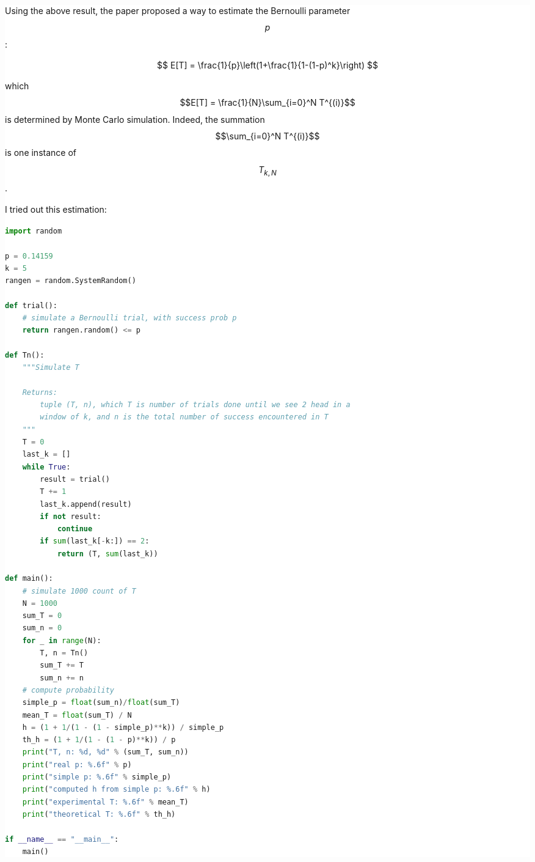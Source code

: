 Using the above result, the paper proposed a way to estimate the Bernoulli parameter $$p$$:

$$ E[T] = \frac{1}{p}\left(1+\frac{1}{1-(1-p)^k}\right) $$

which $$E[T] = \frac{1}{N}\sum_{i=0}^N T^{(i)}$$ is determined by Monte Carlo simulation.
Indeed, the summation $$\sum_{i=0}^N T^{(i)}$$ is one instance of $$T_{k,N}$$.

I tried out this estimation:

```python
import random

p = 0.14159
k = 5
rangen = random.SystemRandom()

def trial():
    # simulate a Bernoulli trial, with success prob p
    return rangen.random() <= p

def Tn():
    """Simulate T

    Returns:
        tuple (T, n), which T is number of trials done until we see 2 head in a
        window of k, and n is the total number of success encountered in T
    """
    T = 0
    last_k = []
    while True:
        result = trial()
        T += 1
        last_k.append(result)
        if not result:
            continue
        if sum(last_k[-k:]) == 2:
            return (T, sum(last_k))

def main():
    # simulate 1000 count of T
    N = 1000
    sum_T = 0
    sum_n = 0
    for _ in range(N):
        T, n = Tn()
        sum_T += T
        sum_n += n
    # compute probability
    simple_p = float(sum_n)/float(sum_T)
    mean_T = float(sum_T) / N
    h = (1 + 1/(1 - (1 - simple_p)**k)) / simple_p
    th_h = (1 + 1/(1 - (1 - p)**k)) / p
    print("T, n: %d, %d" % (sum_T, sum_n))
    print("real p: %.6f" % p)
    print("simple p: %.6f" % simple_p)
    print("computed h from simple p: %.6f" % h)
    print("experimental T: %.6f" % mean_T)
    print("theoretical T: %.6f" % th_h)

if __name__ == "__main__":
    main()
```
